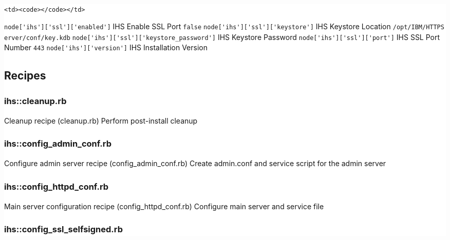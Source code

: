     <td><code></code></td>
  </tr>
  <tr>
    <td><code>node['ihs']['ssl']['enabled']</code></td>
    <td>IHS Enable SSL Port</td>
    <td><code>false</code></td>
  </tr>
  <tr>
    <td><code>node['ihs']['ssl']['keystore']</code></td>
    <td>IHS Keystore Location</td>
    <td><code>/opt/IBM/HTTPServer/conf/key.kdb</code></td>
  </tr>
  <tr>
    <td><code>node['ihs']['ssl']['keystore_password']</code></td>
    <td>IHS Keystore Password</td>
    <td><code></code></td>
  </tr>
  <tr>
    <td><code>node['ihs']['ssl']['port']</code></td>
    <td>IHS SSL Port Number</td>
    <td><code>443</code></td>
  </tr>
  <tr>
    <td><code>node['ihs']['version']</code></td>
    <td>IHS Installation Version</td>
    <td><code></code></td>
  </tr>
</table>

Recipes
-------

### ihs::cleanup.rb


Cleanup recipe (cleanup.rb)
Perform post-install cleanup


### ihs::config_admin_conf.rb


Configure admin server recipe (config_admin_conf.rb)
Create admin.conf and service script for the admin server


### ihs::config_httpd_conf.rb


Main server configuration recipe (config_httpd_conf.rb)
Configure main server and service file


### ihs::config_ssl_selfsigned.rb
